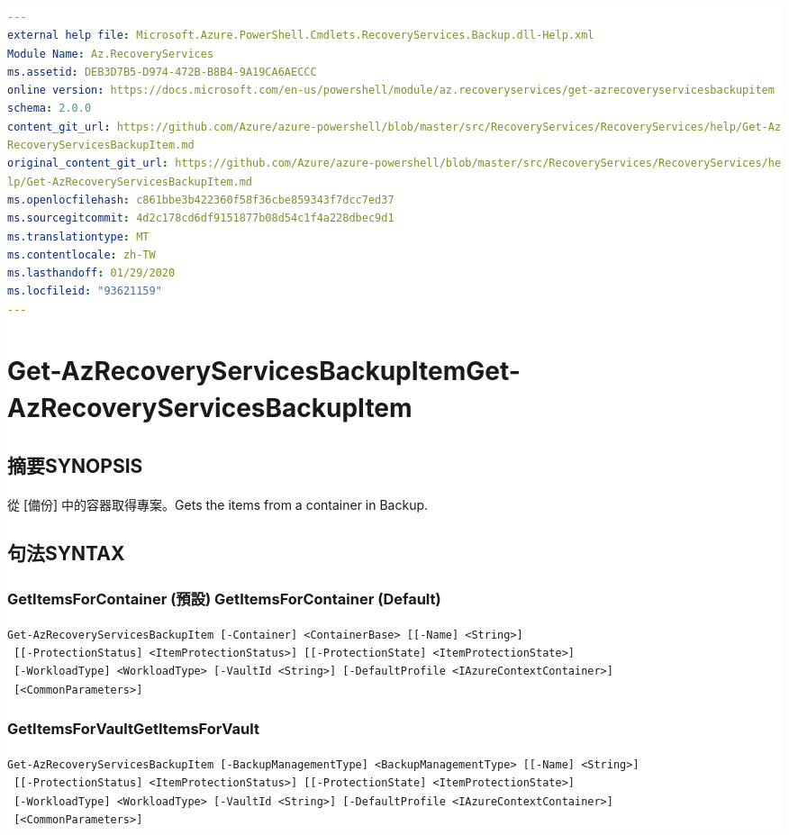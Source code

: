 ```yaml
---
external help file: Microsoft.Azure.PowerShell.Cmdlets.RecoveryServices.Backup.dll-Help.xml
Module Name: Az.RecoveryServices
ms.assetid: DEB3D7B5-D974-472B-B8B4-9A19CA6AECCC
online version: https://docs.microsoft.com/en-us/powershell/module/az.recoveryservices/get-azrecoveryservicesbackupitem
schema: 2.0.0
content_git_url: https://github.com/Azure/azure-powershell/blob/master/src/RecoveryServices/RecoveryServices/help/Get-AzRecoveryServicesBackupItem.md
original_content_git_url: https://github.com/Azure/azure-powershell/blob/master/src/RecoveryServices/RecoveryServices/help/Get-AzRecoveryServicesBackupItem.md
ms.openlocfilehash: c861bbe3b422360f58f36cbe859343f7dcc7ed37
ms.sourcegitcommit: 4d2c178cd6df9151877b08d54c1f4a228dbec9d1
ms.translationtype: MT
ms.contentlocale: zh-TW
ms.lasthandoff: 01/29/2020
ms.locfileid: "93621159"
---
```

# <span data-ttu-id="7dd98-101">Get-AzRecoveryServicesBackupItem</span><span class="sxs-lookup"><span data-stu-id="7dd98-101">Get-AzRecoveryServicesBackupItem</span></span>

## <span data-ttu-id="7dd98-102">摘要</span><span class="sxs-lookup"><span data-stu-id="7dd98-102">SYNOPSIS</span></span>
<span data-ttu-id="7dd98-103">從 [備份] 中的容器取得專案。</span><span class="sxs-lookup"><span data-stu-id="7dd98-103">Gets the items from a container in Backup.</span></span>

## <span data-ttu-id="7dd98-104">句法</span><span class="sxs-lookup"><span data-stu-id="7dd98-104">SYNTAX</span></span>

### <span data-ttu-id="7dd98-105">GetItemsForContainer (預設) </span><span class="sxs-lookup"><span data-stu-id="7dd98-105">GetItemsForContainer (Default)</span></span>
```
Get-AzRecoveryServicesBackupItem [-Container] <ContainerBase> [[-Name] <String>]
 [[-ProtectionStatus] <ItemProtectionStatus>] [[-ProtectionState] <ItemProtectionState>]
 [-WorkloadType] <WorkloadType> [-VaultId <String>] [-DefaultProfile <IAzureContextContainer>]
 [<CommonParameters>]
```

### <span data-ttu-id="7dd98-106">GetItemsForVault</span><span class="sxs-lookup"><span data-stu-id="7dd98-106">GetItemsForVault</span></span>
```
Get-AzRecoveryServicesBackupItem [-BackupManagementType] <BackupManagementType> [[-Name] <String>]
 [[-ProtectionStatus] <ItemProtectionStatus>] [[-ProtectionState] <ItemProtectionState>]
 [-WorkloadType] <WorkloadType> [-VaultId <String>] [-DefaultProfile <IAzureContextContainer>]
 [<CommonParameters>]
```
